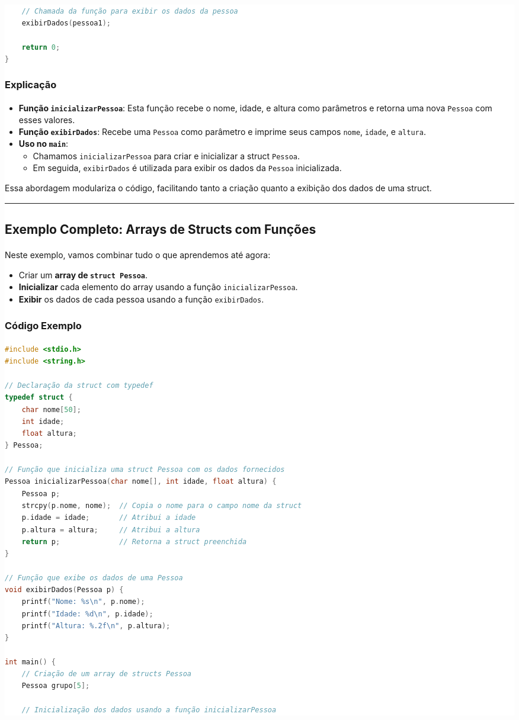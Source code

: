 ```c
    // Chamada da função para exibir os dados da pessoa
    exibirDados(pessoa1);

    return 0;
}
```

### Explicação

- **Função `inicializarPessoa`**: Esta função recebe o nome, idade, e altura como parâmetros e retorna uma nova `Pessoa` com esses valores.
- **Função `exibirDados`**: Recebe uma `Pessoa` como parâmetro e imprime seus campos `nome`, `idade`, e `altura`.
- **Uso no `main`**:
  - Chamamos `inicializarPessoa` para criar e inicializar a struct `Pessoa`.
  - Em seguida, `exibirDados` é utilizada para exibir os dados da `Pessoa` inicializada.

Essa abordagem modulariza o código, facilitando tanto a criação quanto a exibição dos dados de uma struct.

---

## Exemplo Completo: Arrays de Structs com Funções

Neste exemplo, vamos combinar tudo o que aprendemos até agora:

- Criar um **array de `struct Pessoa`**.
- **Inicializar** cada elemento do array usando a função `inicializarPessoa`.
- **Exibir** os dados de cada pessoa usando a função `exibirDados`.

### Código Exemplo

```c
#include <stdio.h>
#include <string.h>

// Declaração da struct com typedef
typedef struct {
    char nome[50];
    int idade;
    float altura;
} Pessoa;

// Função que inicializa uma struct Pessoa com os dados fornecidos
Pessoa inicializarPessoa(char nome[], int idade, float altura) {
    Pessoa p;
    strcpy(p.nome, nome);  // Copia o nome para o campo nome da struct
    p.idade = idade;       // Atribui a idade
    p.altura = altura;     // Atribui a altura
    return p;              // Retorna a struct preenchida
}

// Função que exibe os dados de uma Pessoa
void exibirDados(Pessoa p) {
    printf("Nome: %s\n", p.nome);
    printf("Idade: %d\n", p.idade);
    printf("Altura: %.2f\n", p.altura);
}

int main() {
    // Criação de um array de structs Pessoa
    Pessoa grupo[5];

    // Inicialização dos dados usando a função inicializarPessoa
```